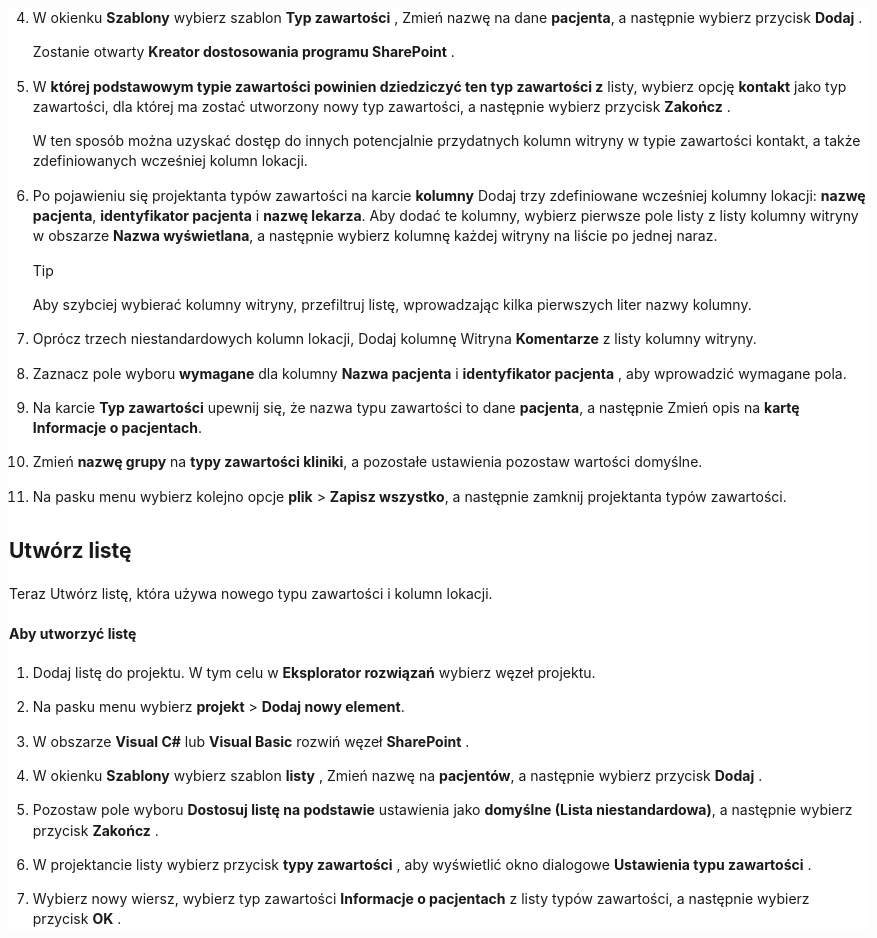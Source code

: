 4. W okienku **Szablony** wybierz szablon **Typ zawartości** , Zmień nazwę na dane **pacjenta**, a następnie wybierz przycisk **Dodaj** .

     Zostanie otwarty **Kreator dostosowania programu SharePoint** .

5. W **której podstawowym typie zawartości powinien dziedziczyć ten typ zawartości z** listy, wybierz opcję **kontakt** jako typ zawartości, dla której ma zostać utworzony nowy typ zawartości, a następnie wybierz przycisk **Zakończ** .

     W ten sposób można uzyskać dostęp do innych potencjalnie przydatnych kolumn witryny w typie zawartości kontakt, a także zdefiniowanych wcześniej kolumn lokacji.

6. Po pojawieniu się projektanta typów zawartości na karcie **kolumny** Dodaj trzy zdefiniowane wcześniej kolumny lokacji: **nazwę pacjenta**, **identyfikator pacjenta** i **nazwę lekarza**. Aby dodać te kolumny, wybierz pierwsze pole listy z listy kolumny witryny w obszarze **Nazwa wyświetlana**, a następnie wybierz kolumnę każdej witryny na liście po jednej naraz.

    > [!TIP]
    > Aby szybciej wybierać kolumny witryny, przefiltruj listę, wprowadzając kilka pierwszych liter nazwy kolumny.

7. Oprócz trzech niestandardowych kolumn lokacji, Dodaj kolumnę Witryna **Komentarze** z listy kolumny witryny.

8. Zaznacz pole wyboru **wymagane** dla kolumny **Nazwa pacjenta** i **identyfikator pacjenta** , aby wprowadzić wymagane pola.

9. Na karcie **Typ zawartości** upewnij się, że nazwa typu zawartości to dane **pacjenta**, a następnie Zmień opis na **kartę Informacje o pacjentach**.

10. Zmień **nazwę grupy** na **typy zawartości kliniki**, a pozostałe ustawienia pozostaw wartości domyślne.

11. Na pasku menu wybierz kolejno opcje **plik**  >  **Zapisz wszystko**, a następnie zamknij projektanta typów zawartości.

## <a name="create-a-list"></a>Utwórz listę
 Teraz Utwórz listę, która używa nowego typu zawartości i kolumn lokacji.

#### <a name="to-create-a-list"></a>Aby utworzyć listę

1. Dodaj listę do projektu. W tym celu w **Eksplorator rozwiązań** wybierz węzeł projektu.

2. Na pasku menu wybierz **projekt**  >  **Dodaj nowy element**.

3. W obszarze **Visual C#** lub **Visual Basic** rozwiń węzeł **SharePoint** .

4. W okienku **Szablony** wybierz szablon **listy** , Zmień nazwę na **pacjentów**, a następnie wybierz przycisk **Dodaj** .

5. Pozostaw pole wyboru **Dostosuj listę na podstawie** ustawienia jako **domyślne (Lista niestandardowa)**, a następnie wybierz przycisk **Zakończ** .

6. W projektancie listy wybierz przycisk **typy zawartości** , aby wyświetlić okno dialogowe **Ustawienia typu zawartości** .

7. Wybierz nowy wiersz, wybierz typ zawartości **Informacje o pacjentach** z listy typów zawartości, a następnie wybierz przycisk **OK** .
